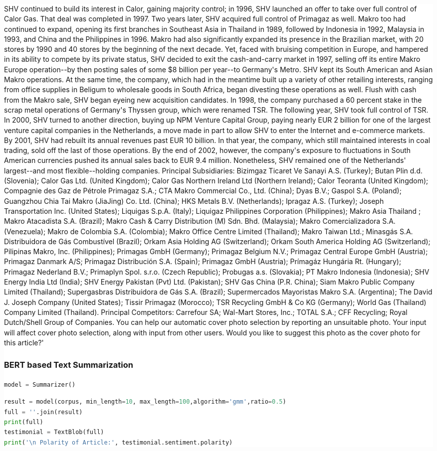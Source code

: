 SHV continued to build its interest in Calor, gaining majority control; in 1996, SHV launched an offer to take over full control of Calor Gas. That deal was completed in 1997. Two years later, SHV acquired full control of Primagaz as well. Makro too had continued to expand, opening its first branches in Southeast Asia in Thailand in 1989, followed by Indonesia in 1992, Malaysia in 1993, and China and the Philippines in 1996. Makro had also significantly expanded its presence in the Brazilian market, with 20 stores by 1990 and 40 stores by the beginning of the next decade. Yet, faced with bruising competition in Europe, and hampered in its ability to compete by its private status, SHV decided to exit the cash-and-carry market in 1997, selling off its entire Makro Europe operation--by then posting sales of some $8 billion per year--to Germany\'s Metro. SHV kept its South American and Asian Makro operations. At the same time, the company, which had in the meantime built up a variety of other retailing interests, ranging from office supplies in Beligum to wholesale goods in South Africa, began divesting these operations as well. Flush with cash from the Makro sale, SHV began eyeing new acquisition candidates. In 1998, the company purchased a 60 percent stake in the scrap metal operations of Germany\'s Thyssen group, which were renamed TSR. The following year, SHV took full control of TSR. In 2000, SHV turned to another direction, buying up NPM Venture Capital Group, paying nearly EUR 2 billion for one of the largest venture capital companies in the Netherlands, a move made in part to allow SHV to enter the Internet and e-commerce markets. By 2001, SHV had rebuilt its annual revenues past EUR 10 billion. In that year, the company, which still maintained interests in coal trading, sold off the last of those operations. By the end of 2002, however, the company\'s exposure to fluctuations in South American currencies pushed its annual sales back to EUR 9.4 million. Nonetheless, SHV remained one of the Netherlands\' largest--and most flexible--holding companies. Principal Subsidiaries: Bizimgaz Ticaret Ve Sanayi A.S. (Turkey); Butan Plin d.d. (Slovenia); Calor Gas Ltd. (United Kingdom); Calor Gas Northern Ireland Ltd (Northern Ireland); Calor Teoranta (United Kingdom); Compagnie des Gaz de Pétrole Primagaz S.A.; CTA Makro Commercial Co., Ltd. (China); Dyas B.V.; Gaspol S.A. (Poland); Guangzhou Chia Tai Makro (JiaJing) Co. Ltd. (China); HKS Metals B.V. (Netherlands); Ipragaz A.S. (Turkey); Joseph Transportation Inc. (United States); Liquigas S.p.A. (Italy); Liquigaz Philippines Corporation (Philippines); Makro Asia Thailand ; Makro Atacadista S.A. (Brazil); Makro Cash & Carry Distribution (M) Sdn. Bhd. (Malaysia); Makro Comercializadora S.A. (Venezuela); Makro de Colombia S.A. (Colombia); Makro Office Centre Limited (Thailand); Makro Taiwan Ltd.; Minasgás S.A. Distribuidora de Gás Combustível (Brazil); Orkam Asia Holding AG (Switzerland); Orkam South America Holding AG (Switzerland); Pilipinas Makro, Inc. (Philippines); Primagas GmbH (Germany); Primagaz Belgium N.V.; Primagaz Central Europe GmbH (Austria); Primagaz Danmark A/S; Primagaz Distribución S.A. (Spain); Primagaz GmbH (Austria); Prímagáz Hungária Rt. (Hungary); Primagaz Nederland B.V.; Primaplyn Spol. s.r.o. (Czech Republic); Probugas a.s. (Slovakia); PT Makro Indonesia (Indonesia); SHV Energy India Ltd (India); SHV Energy Pakistan (Pvt) Ltd. (Pakistan); SHV Gas China (P.R. China); Siam Makro Public Company Limited (Thailand); Supergasbras Distribuidora de Gás S.A. (Brazil); Supermercados Mayoristas Makro S.A. (Argentina); The David J. Joseph Company (United States); Tissir Primagaz (Morocco); TSR Recycling GmbH & Co KG (Germany); World Gas (Thailand) Company Limited (Thailand). Principal Competitors: Carrefour SA; Wal-Mart Stores, Inc.; TOTAL S.A.; CFF Recycling; Royal Dutch/Shell Group of Companies. You can help our automatic cover photo selection by reporting an unsuitable photo. Your input will affect cover photo selection, along with input from other users. Would you like to suggest this photo as the cover photo for this article?'



### BERT based Text Summarization


```python
model = Summarizer()
```


```python
result = model(corpus, min_length=10, max_length=100,algorithm='gmm',ratio=0.5)
full = ''.join(result)
print(full)
testimonial = TextBlob(full)
print('\n Polarity of Article:', testimonial.sentiment.polarity)
```
